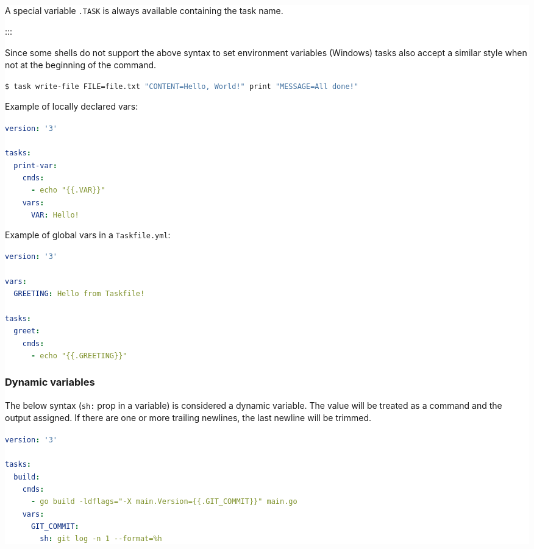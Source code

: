 A special variable `.TASK` is always available containing the task name.

:::

Since some shells do not support the above syntax to set environment variables
(Windows) tasks also accept a similar style when not at the beginning of
the command.

```bash
$ task write-file FILE=file.txt "CONTENT=Hello, World!" print "MESSAGE=All done!"
```

Example of locally declared vars:

```yaml
version: '3'

tasks:
  print-var:
    cmds:
      - echo "{{.VAR}}"
    vars:
      VAR: Hello!
```

Example of global vars in a `Taskfile.yml`:

```yaml
version: '3'

vars:
  GREETING: Hello from Taskfile!

tasks:
  greet:
    cmds:
      - echo "{{.GREETING}}"
```

### Dynamic variables

The below syntax (`sh:` prop in a variable) is considered a dynamic variable.
The value will be treated as a command and the output assigned. If there are one
or more trailing newlines, the last newline will be trimmed.

```yaml
version: '3'

tasks:
  build:
    cmds:
      - go build -ldflags="-X main.Version={{.GIT_COMMIT}}" main.go
    vars:
      GIT_COMMIT:
        sh: git log -n 1 --format=%h
```
